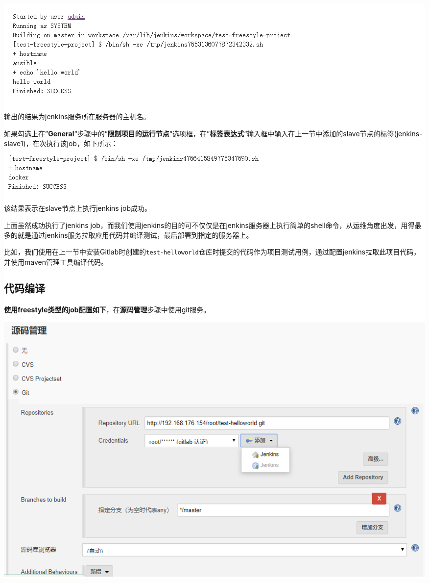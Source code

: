 <p><img src="assets/3d8f63a3fa654931a935231ea9829fc3.jpg" alt="" /></p>

<p>输出的结果为jenkins服务所在服务器的主机名。</p>

<p>如果勾选上在&rdquo;<strong>General</strong>&ldquo;步骤中的&rdquo;<strong>限制项目的运行节点</strong>&ldquo;选项框，在&rdquo;<strong>标签表达式</strong>&ldquo;输入框中输入在上一节中添加的slave节点的标签(jenkins-slave1)，在次执行该job，如下所示：</p>

<p><img src="assets/1eb79911dd9b4e3fa2c389ed945ccfc5.jpg" alt="" /></p>

<p>该结果表示在slave节点上执行jenkins job成功。</p>

<p>上面虽然成功执行了jenkins job，而我们使用jenkins的目的可不仅仅是在jenkins服务器上执行简单的shell命令，从运维角度出发，用得最多的就是通过jenkins服务拉取应用代码并编译测试，最后部署到指定的服务器上。</p>

<p>比如，我们使用在上一节中安装Gitlab时创建的<code>test-helloworld</code>仓库时提交的代码作为项目测试用例，通过配置jenkins拉取此项目代码，并使用maven管理工具编译代码。</p>

<h2 id="代码编译">代码编译</h2>

<p><strong>使用freestyle类型的job配置如下</strong>，在<strong>源码管理</strong>步骤中使用git服务。</p>

<p><img src="assets/a079f9a74a084fbc9a819b74369895bb.jpg" alt="" /></p>
